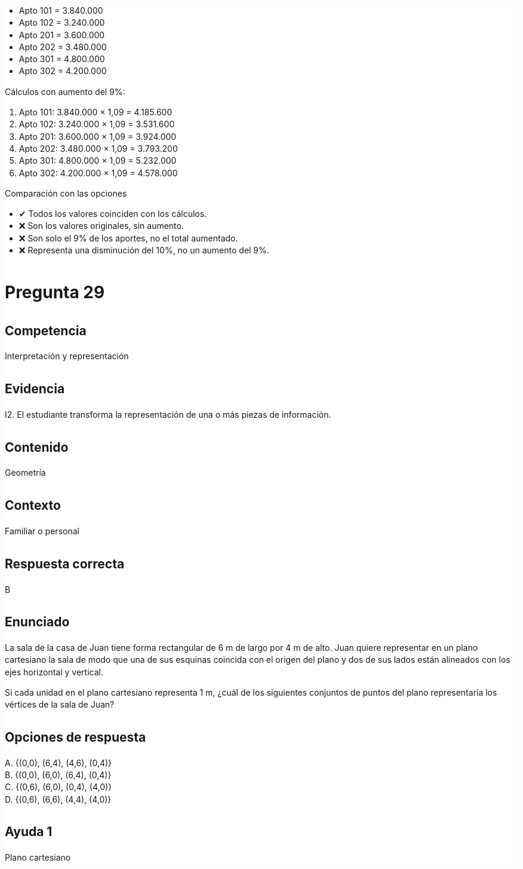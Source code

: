 - Apto 101 = 3.840.000  
- Apto 102 = 3.240.000  
- Apto 201 = 3.600.000  
- Apto 202 = 3.480.000  
- Apto 301 = 4.800.000  
- Apto 302 = 4.200.000  

Cálculos con aumento del 9%:  

1. Apto 101: 3.840.000 × 1,09 = 4.185.600  
2. Apto 102: 3.240.000 × 1,09 = 3.531.600  
3. Apto 201: 3.600.000 × 1,09 = 3.924.000  
4. Apto 202: 3.480.000 × 1,09 = 3.793.200  
5. Apto 301: 4.800.000 × 1,09 = 5.232.000  
6. Apto 302: 4.200.000 × 1,09 = 4.578.000  

Comparación con las opciones  

- ✔ Todos los valores coinciden con los cálculos.  
- ❌ Son los valores originales, sin aumento.  
- ❌ Son solo el 9% de los aportes, no el total aumentado.  
- ❌ Representa una disminución del 10%, no un aumento del 9%.

# Pregunta 29
## Competencia
Interpretación y representación
## Evidencia
I2. El estudiante transforma la representación de una o más piezas de información.
## Contenido
Geometría
## Contexto
Familiar o personal
## Respuesta correcta
B
## Enunciado
La sala de la casa de Juan tiene forma rectangular de 6 m de largo por 4 m de alto. Juan quiere representar en un plano cartesiano la sala de modo que una de sus esquinas coincida con el origen del plano y dos de sus lados están alineados con los ejes horizontal y vertical.  

Si cada unidad en el plano cartesiano representa 1 m, ¿cuál de los siguientes conjuntos de puntos del plano representaría los vértices de la sala de Juan?
## Opciones de respuesta
A. {(0,0), (6,4), (4,6), (0,4)}  
B. {(0,0), (6,0), (6,4), (0,4)}  
C. {(0,6), (6,0), (0,4), (4,0)}  
D. {(0,6), (6,6), (4,4), (4,0)}
## Ayuda 1
Plano cartesiano  
